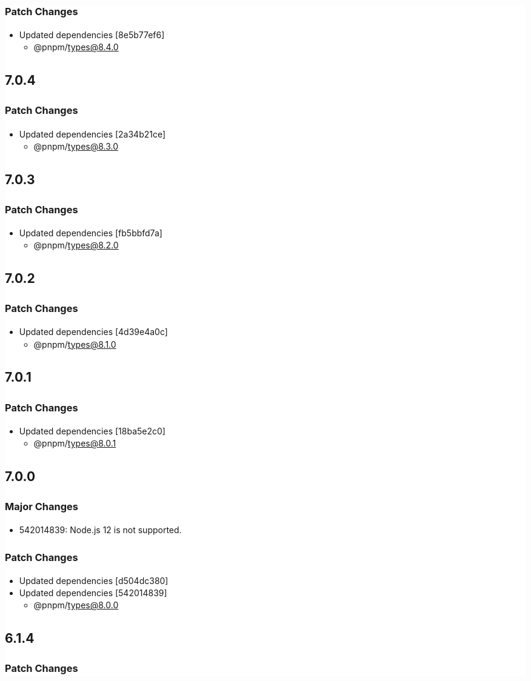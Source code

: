 ### Patch Changes

- Updated dependencies [8e5b77ef6]
  - @pnpm/types@8.4.0

## 7.0.4

### Patch Changes

- Updated dependencies [2a34b21ce]
  - @pnpm/types@8.3.0

## 7.0.3

### Patch Changes

- Updated dependencies [fb5bbfd7a]
  - @pnpm/types@8.2.0

## 7.0.2

### Patch Changes

- Updated dependencies [4d39e4a0c]
  - @pnpm/types@8.1.0

## 7.0.1

### Patch Changes

- Updated dependencies [18ba5e2c0]
  - @pnpm/types@8.0.1

## 7.0.0

### Major Changes

- 542014839: Node.js 12 is not supported.

### Patch Changes

- Updated dependencies [d504dc380]
- Updated dependencies [542014839]
  - @pnpm/types@8.0.0

## 6.1.4

### Patch Changes
